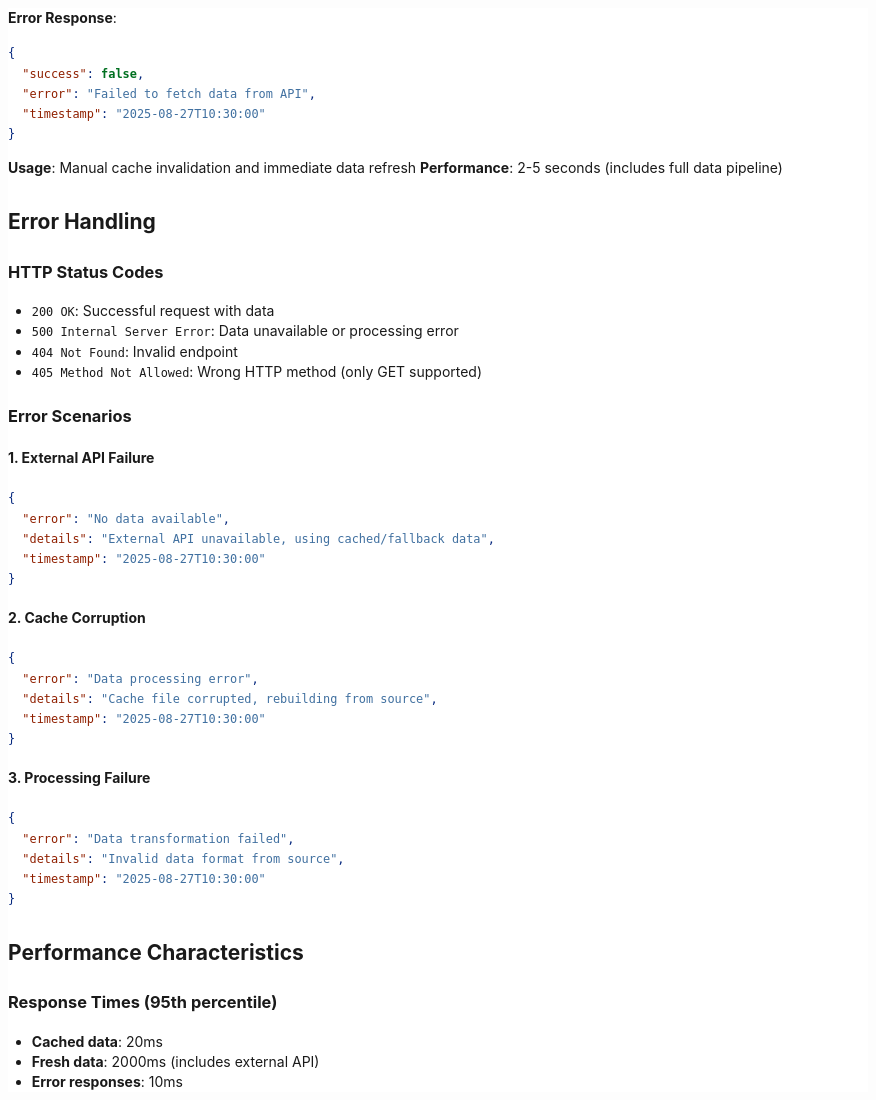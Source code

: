 **Error Response**:
```json
{
  "success": false,
  "error": "Failed to fetch data from API",
  "timestamp": "2025-08-27T10:30:00"
}
```

**Usage**: Manual cache invalidation and immediate data refresh
**Performance**: 2-5 seconds (includes full data pipeline)

## Error Handling

### HTTP Status Codes
- `200 OK`: Successful request with data
- `500 Internal Server Error`: Data unavailable or processing error
- `404 Not Found`: Invalid endpoint
- `405 Method Not Allowed`: Wrong HTTP method (only GET supported)

### Error Scenarios

#### 1. External API Failure
```json
{
  "error": "No data available",
  "details": "External API unavailable, using cached/fallback data",
  "timestamp": "2025-08-27T10:30:00"
}
```

#### 2. Cache Corruption
```json
{
  "error": "Data processing error", 
  "details": "Cache file corrupted, rebuilding from source",
  "timestamp": "2025-08-27T10:30:00"
}
```

#### 3. Processing Failure
```json
{
  "error": "Data transformation failed",
  "details": "Invalid data format from source",
  "timestamp": "2025-08-27T10:30:00"
}
```

## Performance Characteristics

### Response Times (95th percentile)
- **Cached data**: 20ms
- **Fresh data**: 2000ms (includes external API)
- **Error responses**: 10ms
